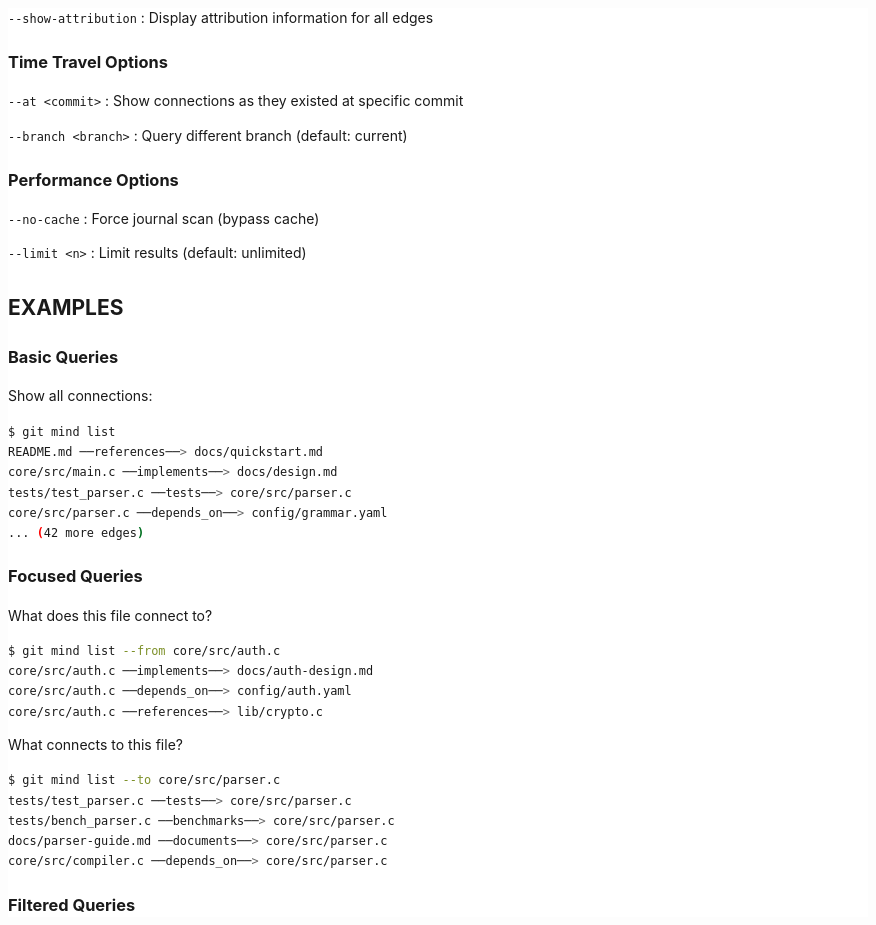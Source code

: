 `--show-attribution`
: Display attribution information for all edges

### Time Travel Options

`--at <commit>`
: Show connections as they existed at specific commit

`--branch <branch>`
: Query different branch (default: current)

### Performance Options

`--no-cache`
: Force journal scan (bypass cache)

`--limit <n>`
: Limit results (default: unlimited)

## EXAMPLES

### Basic Queries

Show all connections:

```bash
$ git mind list
README.md ──references──> docs/quickstart.md
core/src/main.c ──implements──> docs/design.md
tests/test_parser.c ──tests──> core/src/parser.c
core/src/parser.c ──depends_on──> config/grammar.yaml
... (42 more edges)
```

### Focused Queries

What does this file connect to?

```bash
$ git mind list --from core/src/auth.c
core/src/auth.c ──implements──> docs/auth-design.md
core/src/auth.c ──depends_on──> config/auth.yaml
core/src/auth.c ──references──> lib/crypto.c
```

What connects to this file?

```bash
$ git mind list --to core/src/parser.c
tests/test_parser.c ──tests──> core/src/parser.c
tests/bench_parser.c ──benchmarks──> core/src/parser.c
docs/parser-guide.md ──documents──> core/src/parser.c
core/src/compiler.c ──depends_on──> core/src/parser.c
```

### Filtered Queries
